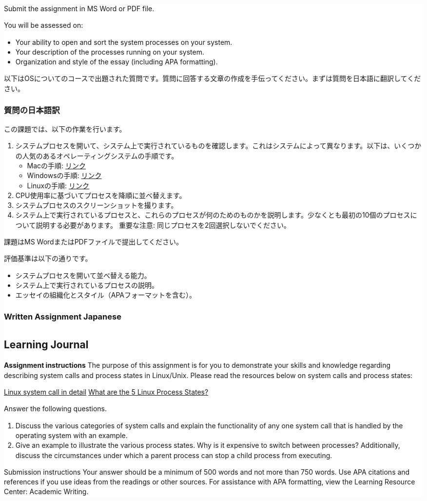 Submit the assignment in MS Word or PDF file.

You will be assessed on:

- Your ability to open and sort the system processes on your system.
- Your description of the processes running on your system.
- Organization and style of the essay (including APA formatting).

以下はOSについてのコースで出題された質問です。質問に回答する文章の作成を手伝ってください。まずは質問を日本語に翻訳してください。

### 質問の日本語訳

この課題では、以下の作業を行います。

1. システムプロセスを開いて、システム上で実行されているものを確認します。これはシステムによって異なります。以下は、いくつかの人気のあるオペレーティングシステムの手順です。
   - Macの手順: [リンク](https://macpaw.com/how-to/see-whats-running-mac#:~:text=Check%20Activity%20Monitor&text=Open%20a%20Finder%20window%20and,on%20your%20Mac%20right%20now)
   - Windowsの手順: [リンク](https://docs.microsoft.com/en-us/windows-hardware/drivers/debugger/finding-the-process-id)
   - Linuxの手順: [リンク](https://www.cyberciti.biz/faq/how-to-check-running-process-in-linux-using-command-line/)
2. CPU使用率に基づいてプロセスを降順に並べ替えます。
3. システムプロセスのスクリーンショットを撮ります。
4. システム上で実行されているプロセスと、これらのプロセスが何のためのものかを説明します。少なくとも最初の10個のプロセスについて説明する必要があります。
   重要な注意: 同じプロセスを2回選択しないでください。

課題はMS WordまたはPDFファイルで提出してください。

評価基準は以下の通りです。

- システムプロセスを開いて並べ替える能力。
- システム上で実行されているプロセスの説明。
- エッセイの組織化とスタイル（APAフォーマットを含む）。

### Written Assignment Japanese

## Learning Journal

**Assignment instructions**
The purpose of this assignment is for you to demonstrate your skills and knowledge regarding describing system calls and process states in Linux/Unix.
Please read the resources below on system calls and process states:

[Linux system call in detail](https://www.geeksforgeeks.org/linux-system-call-in-detail/)
[What are the 5 Linux Process States?](https://www.cbtnuggets.com/blog/certifications/open-source/what-are-the-5-linux-process-states)

Answer the following questions.

1. Discuss the various categories of system calls and explain the functionality of any one system call that is handled by the operating system with an example.
2. Give an example to illustrate the various process states. Why is it expensive to switch between processes? Additionally, discuss the circumstances under which a parent process can stop a child process from executing.

Submission instructions
Your answer should be a minimum of 500 words and not more than 750 words. Use APA citations and references if you use ideas from the readings or other sources. For assistance with APA formatting, view the Learning Resource Center: Academic Writing.  
